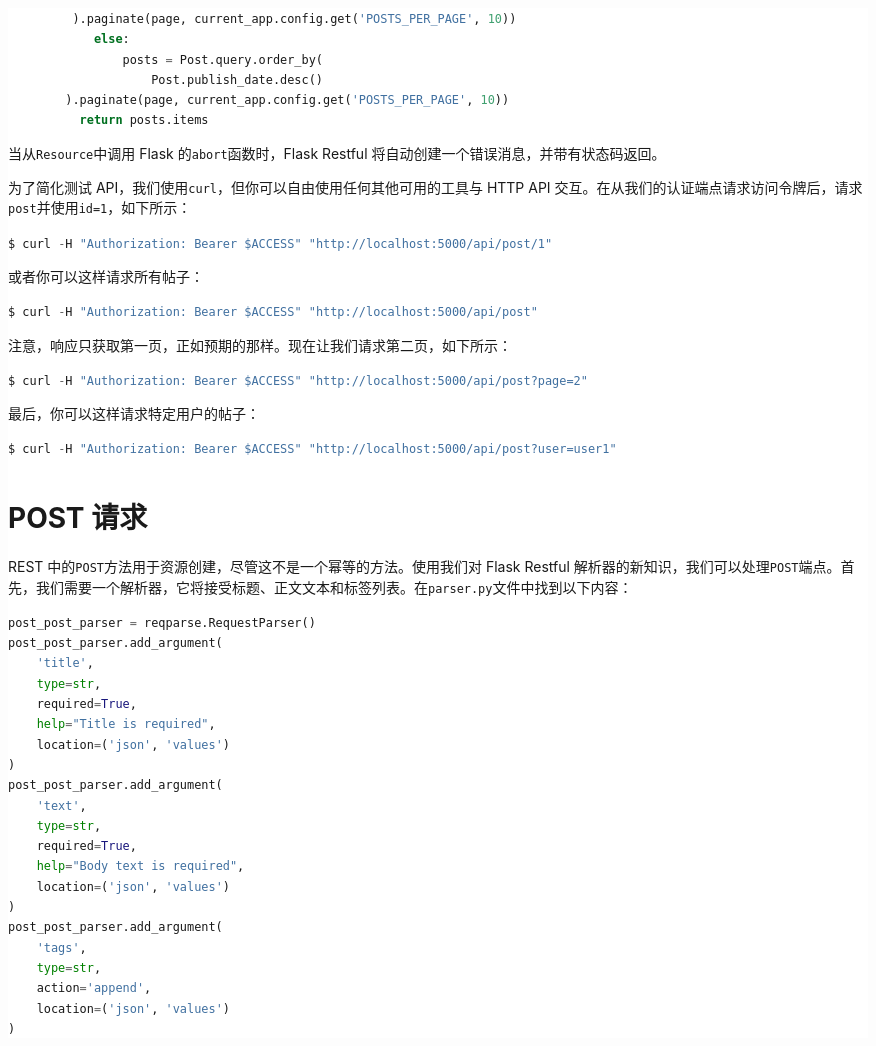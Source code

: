 ```py
         ).paginate(page, current_app.config.get('POSTS_PER_PAGE', 10))
            else:
                posts = Post.query.order_by(
                    Post.publish_date.desc()
        ).paginate(page, current_app.config.get('POSTS_PER_PAGE', 10))
          return posts.items
```

当从`Resource`中调用 Flask 的`abort`函数时，Flask Restful 将自动创建一个错误消息，并带有状态码返回。

为了简化测试 API，我们使用`curl`，但你可以自由使用任何其他可用的工具与 HTTP API 交互。在从我们的认证端点请求访问令牌后，请求`post`并使用`id=1`，如下所示：

```py
$ curl -H "Authorization: Bearer $ACCESS" "http://localhost:5000/api/post/1"
```

或者你可以这样请求所有帖子：

```py
$ curl -H "Authorization: Bearer $ACCESS" "http://localhost:5000/api/post"
```

注意，响应只获取第一页，正如预期的那样。现在让我们请求第二页，如下所示：

```py
$ curl -H "Authorization: Bearer $ACCESS" "http://localhost:5000/api/post?page=2"
```

最后，你可以这样请求特定用户的帖子：

```py
$ curl -H "Authorization: Bearer $ACCESS" "http://localhost:5000/api/post?user=user1"
```

# POST 请求

REST 中的`POST`方法用于资源创建，尽管这不是一个幂等的方法。使用我们对 Flask Restful 解析器的新知识，我们可以处理`POST`端点。首先，我们需要一个解析器，它将接受标题、正文文本和标签列表。在`parser.py`文件中找到以下内容：

```py
post_post_parser = reqparse.RequestParser()
post_post_parser.add_argument(
    'title',
    type=str,
    required=True,
    help="Title is required",
    location=('json', 'values')
)
post_post_parser.add_argument(
    'text',
    type=str,
    required=True,
    help="Body text is required",
    location=('json', 'values')
)
post_post_parser.add_argument(
    'tags',
    type=str,
    action='append',
    location=('json', 'values')
)
```
